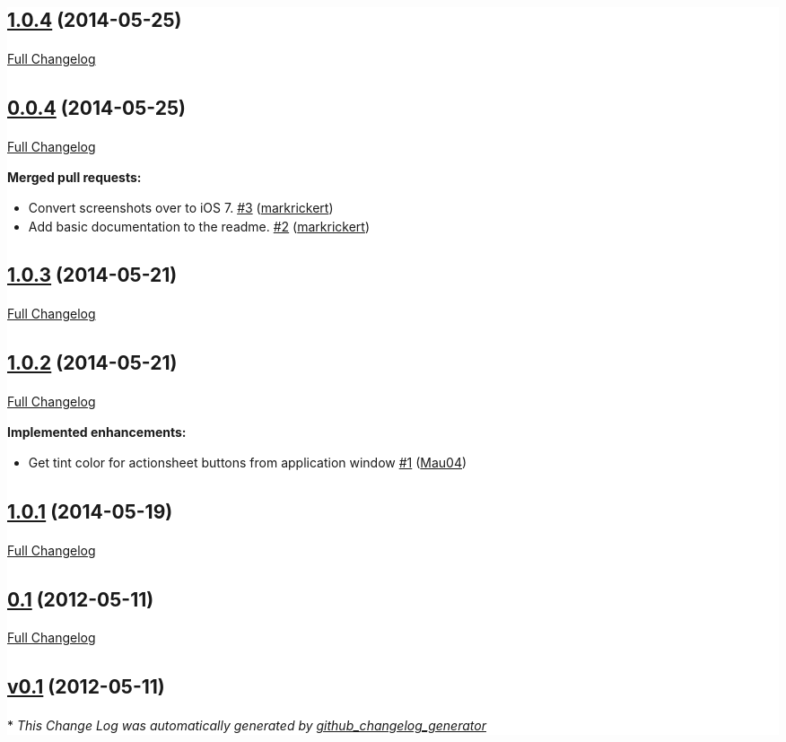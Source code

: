 ## [1.0.4](https://github.com/skywinder/ActionSheetPicker-3.0/tree/1.0.4) (2014-05-25)
[Full Changelog](https://github.com/skywinder/ActionSheetPicker-3.0/compare/0.0.4...1.0.4)

## [0.0.4](https://github.com/skywinder/ActionSheetPicker-3.0/tree/0.0.4) (2014-05-25)
[Full Changelog](https://github.com/skywinder/ActionSheetPicker-3.0/compare/1.0.3...0.0.4)

**Merged pull requests:**

- Convert screenshots over to iOS 7. [\#3](https://github.com/skywinder/ActionSheetPicker-3.0/pull/3) ([markrickert](https://github.com/markrickert))
- Add basic documentation to the readme. [\#2](https://github.com/skywinder/ActionSheetPicker-3.0/pull/2) ([markrickert](https://github.com/markrickert))

## [1.0.3](https://github.com/skywinder/ActionSheetPicker-3.0/tree/1.0.3) (2014-05-21)
[Full Changelog](https://github.com/skywinder/ActionSheetPicker-3.0/compare/1.0.2...1.0.3)

## [1.0.2](https://github.com/skywinder/ActionSheetPicker-3.0/tree/1.0.2) (2014-05-21)
[Full Changelog](https://github.com/skywinder/ActionSheetPicker-3.0/compare/1.0.1...1.0.2)

**Implemented enhancements:**

- Get tint color for actionsheet buttons from application window [\#1](https://github.com/skywinder/ActionSheetPicker-3.0/pull/1) ([Mau04](https://github.com/Mau04))

## [1.0.1](https://github.com/skywinder/ActionSheetPicker-3.0/tree/1.0.1) (2014-05-19)
[Full Changelog](https://github.com/skywinder/ActionSheetPicker-3.0/compare/0.1...1.0.1)

## [0.1](https://github.com/skywinder/ActionSheetPicker-3.0/tree/0.1) (2012-05-11)
[Full Changelog](https://github.com/skywinder/ActionSheetPicker-3.0/compare/v0.1...0.1)

## [v0.1](https://github.com/skywinder/ActionSheetPicker-3.0/tree/v0.1) (2012-05-11)


\* *This Change Log was automatically generated by [github_changelog_generator](https://github.com/skywinder/Github-Changelog-Generator)*